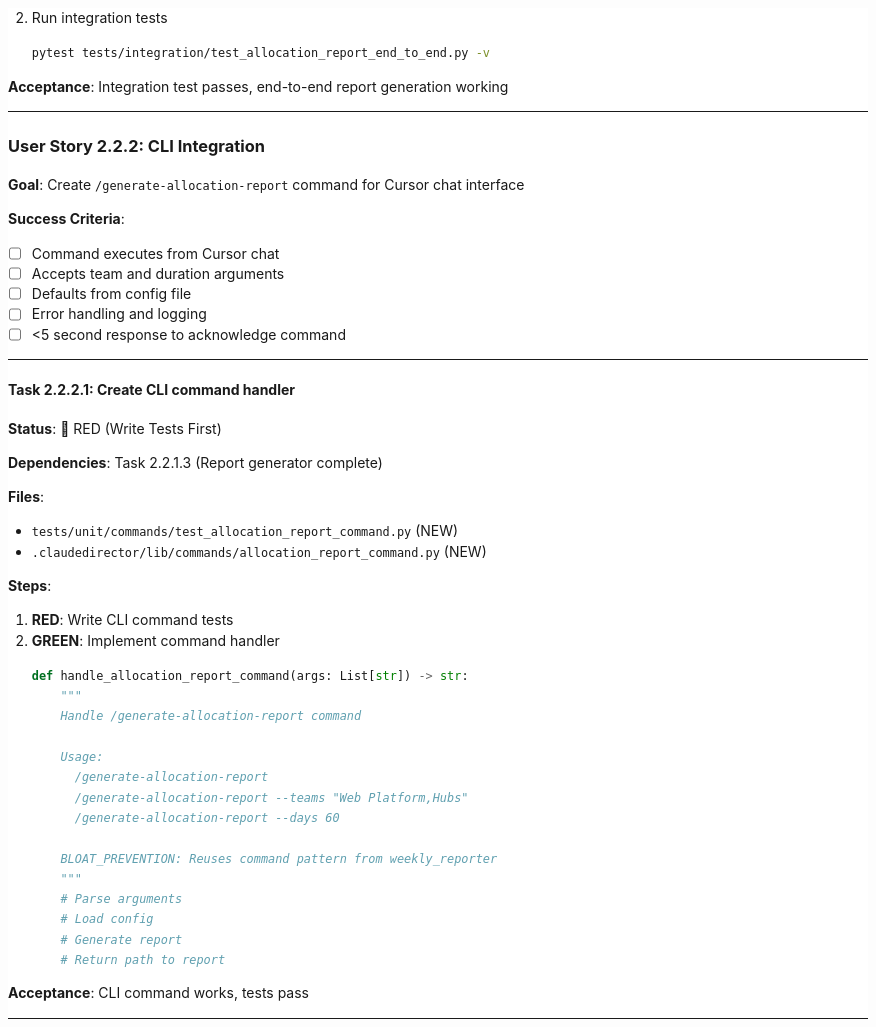 2. Run integration tests
   ```bash
   pytest tests/integration/test_allocation_report_end_to_end.py -v
   ```

**Acceptance**: Integration test passes, end-to-end report generation working

---

### **User Story 2.2.2: CLI Integration**

**Goal**: Create `/generate-allocation-report` command for Cursor chat interface

**Success Criteria**:
- [ ] Command executes from Cursor chat
- [ ] Accepts team and duration arguments
- [ ] Defaults from config file
- [ ] Error handling and logging
- [ ] <5 second response to acknowledge command

---

#### **Task 2.2.2.1: Create CLI command handler**

**Status**: 🔴 RED (Write Tests First)

**Dependencies**: Task 2.2.1.3 (Report generator complete)

**Files**:
- `tests/unit/commands/test_allocation_report_command.py` (NEW)
- `.claudedirector/lib/commands/allocation_report_command.py` (NEW)

**Steps**:

1. **RED**: Write CLI command tests
2. **GREEN**: Implement command handler
   ```python
   def handle_allocation_report_command(args: List[str]) -> str:
       """
       Handle /generate-allocation-report command
       
       Usage:
         /generate-allocation-report
         /generate-allocation-report --teams "Web Platform,Hubs"
         /generate-allocation-report --days 60
       
       BLOAT_PREVENTION: Reuses command pattern from weekly_reporter
       """
       # Parse arguments
       # Load config
       # Generate report
       # Return path to report
   ```

**Acceptance**: CLI command works, tests pass

---
